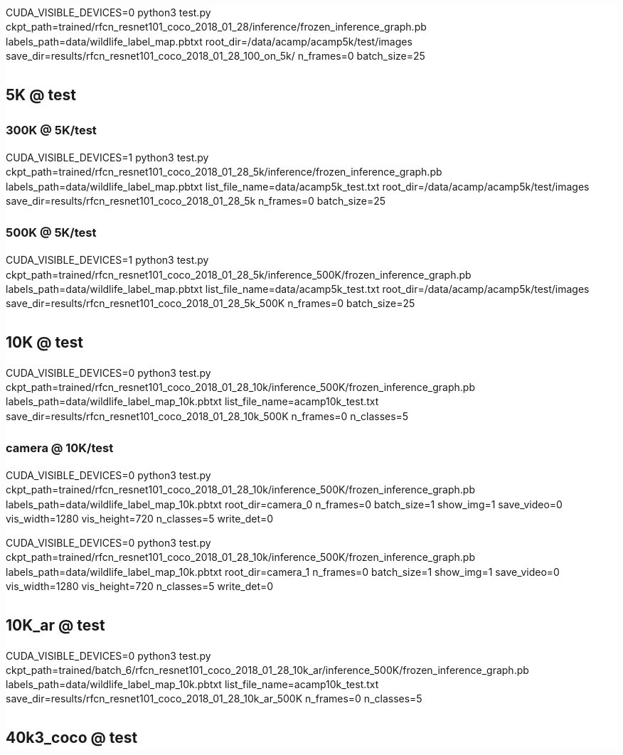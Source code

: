 CUDA_VISIBLE_DEVICES=0 python3 test.py ckpt_path=trained/rfcn_resnet101_coco_2018_01_28/inference/frozen_inference_graph.pb labels_path=data/wildlife_label_map.pbtxt root_dir=/data/acamp/acamp5k/test/images save_dir=results/rfcn_resnet101_coco_2018_01_28_100_on_5k/ n_frames=0 batch_size=25

<a id="5k___test_"></a>
## 5K       @ test

<a id="300k___5k_tes_t_"></a>
### 300K       @ 5K/test

CUDA_VISIBLE_DEVICES=1 python3 test.py ckpt_path=trained/rfcn_resnet101_coco_2018_01_28_5k/inference/frozen_inference_graph.pb labels_path=data/wildlife_label_map.pbtxt list_file_name=data/acamp5k_test.txt root_dir=/data/acamp/acamp5k/test/images save_dir=results/rfcn_resnet101_coco_2018_01_28_5k n_frames=0 batch_size=25

<a id="500k___5k_tes_t_"></a>
### 500K       @ 5K/test

CUDA_VISIBLE_DEVICES=1 python3 test.py ckpt_path=trained/rfcn_resnet101_coco_2018_01_28_5k/inference_500K/frozen_inference_graph.pb labels_path=data/wildlife_label_map.pbtxt list_file_name=data/acamp5k_test.txt root_dir=/data/acamp/acamp5k/test/images save_dir=results/rfcn_resnet101_coco_2018_01_28_5k_500K n_frames=0 batch_size=25

<a id="10k___test_"></a>
## 10K       @ test

CUDA_VISIBLE_DEVICES=0 python3 test.py ckpt_path=trained/rfcn_resnet101_coco_2018_01_28_10k/inference_500K/frozen_inference_graph.pb labels_path=data/wildlife_label_map_10k.pbtxt list_file_name=acamp10k_test.txt save_dir=results/rfcn_resnet101_coco_2018_01_28_10k_500K n_frames=0 n_classes=5

<a id="camera___10k_test_"></a>
### camera       @ 10K/test

CUDA_VISIBLE_DEVICES=0 python3 test.py ckpt_path=trained/rfcn_resnet101_coco_2018_01_28_10k/inference_500K/frozen_inference_graph.pb labels_path=data/wildlife_label_map_10k.pbtxt root_dir=camera_0 n_frames=0 batch_size=1 show_img=1 save_video=0 vis_width=1280 vis_height=720 n_classes=5 write_det=0

CUDA_VISIBLE_DEVICES=0 python3 test.py ckpt_path=trained/rfcn_resnet101_coco_2018_01_28_10k/inference_500K/frozen_inference_graph.pb labels_path=data/wildlife_label_map_10k.pbtxt root_dir=camera_1 n_frames=0 batch_size=1 show_img=1 save_video=0 vis_width=1280 vis_height=720 n_classes=5 write_det=0


<a id="10k_ar___test_"></a>
## 10K_ar       @ test

CUDA_VISIBLE_DEVICES=0 python3 test.py ckpt_path=trained/batch_6/rfcn_resnet101_coco_2018_01_28_10k_ar/inference_500K/frozen_inference_graph.pb labels_path=data/wildlife_label_map_10k.pbtxt list_file_name=acamp10k_test.txt save_dir=results/rfcn_resnet101_coco_2018_01_28_10k_ar_500K n_frames=0 n_classes=5

<a id="40k3_coco___test_"></a>
## 40k3_coco       @ test
